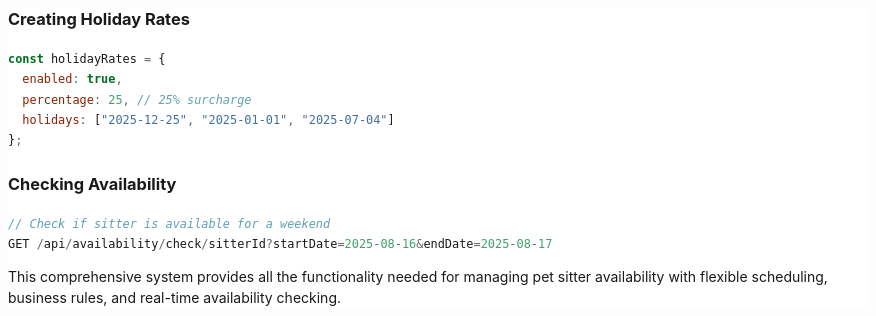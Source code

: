 ### Creating Holiday Rates
```javascript
const holidayRates = {
  enabled: true,
  percentage: 25, // 25% surcharge
  holidays: ["2025-12-25", "2025-01-01", "2025-07-04"]
};
```

### Checking Availability
```javascript
// Check if sitter is available for a weekend
GET /api/availability/check/sitterId?startDate=2025-08-16&endDate=2025-08-17
```

This comprehensive system provides all the functionality needed for managing pet sitter availability with flexible scheduling, business rules, and real-time availability checking.
